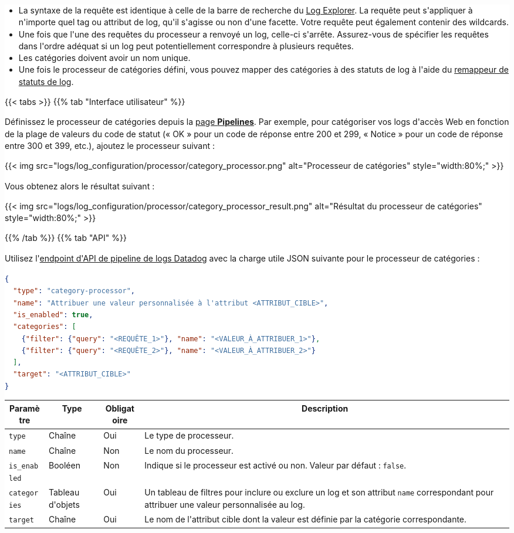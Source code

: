 * La syntaxe de la requête est identique à celle de la barre de recherche du [Log Explorer][6]. La requête peut s'appliquer à n'importe quel tag ou attribut de log, qu'il s'agisse ou non d'une facette. Votre requête peut également contenir des wildcards.
* Une fois que l'une des requêtes du processeur a renvoyé un log, celle-ci s'arrête. Assurez-vous de spécifier les requêtes dans l'ordre adéquat si un log peut potentiellement correspondre à plusieurs requêtes.
* Les catégories doivent avoir un nom unique.
* Une fois le processeur de catégories défini, vous pouvez mapper des catégories à des statuts de log à l'aide du [remappeur de statuts de log](#remappeur-de-statuts-de-log).

{{< tabs >}}
{{% tab "Interface utilisateur" %}}

Définissez le processeur de catégories depuis la [page **Pipelines**][1]. Par exemple, pour catégoriser vos logs d'accès Web en fonction de la plage de valeurs du code de statut (« OK » pour un code de réponse entre 200 et 299, « Notice » pour un code de réponse entre 300 et 399, etc.), ajoutez le processeur suivant :

{{< img src="logs/log_configuration/processor/category_processor.png" alt="Processeur de catégories" style="width:80%;" >}}

Vous obtenez alors le résultat suivant :

{{< img src="logs/log_configuration/processor/category_processor_result.png" alt="Résultat du processeur de catégories" style="width:80%;" >}}

[1]: https://app.datadoghq.com/logs/pipelines
{{% /tab %}}
{{% tab "API" %}}

Utilisez l'[endpoint d'API de pipeline de logs Datadog][1] avec la charge utile JSON suivante pour le processeur de catégories :

```json
{
  "type": "category-processor",
  "name": "Attribuer une valeur personnalisée à l'attribut <ATTRIBUT_CIBLE>",
  "is_enabled": true,
  "categories": [
    {"filter": {"query": "<REQUÊTE_1>"}, "name": "<VALEUR_À_ATTRIBUER_1>"},
    {"filter": {"query": "<REQUÊTE_2>"}, "name": "<VALEUR_À_ATTRIBUER_2>"}
  ],
  "target": "<ATTRIBUT_CIBLE>"
}
```

| Paramètre    | Type            | Obligatoire | Description                                                                                                |
|--------------|-----------------|----------|------------------------------------------------------------------------------------------------------------|
| `type`       | Chaîne          | Oui      | Le type de processeur.                                                                                     |
| `name`       | Chaîne          | Non       | Le nom du processeur.                                                                                     |
| `is_enabled` | Booléen         | Non       | Indique si le processeur est activé ou non. Valeur par défaut : `false`.                                                      |
| `categories` | Tableau d'objets | Oui      | Un tableau de filtres pour inclure ou exclure un log et son attribut `name` correspondant pour attribuer une valeur personnalisée au log. |
| `target`     | Chaîne          | Oui      | Le nom de l'attribut cible dont la valeur est définie par la catégorie correspondante.                              |


[1]: /fr/api/v1/logs-pipelines/
[1]: /fr/api/v1/logs-pipelines/
[1]: /fr/api/v1/logs-pipelines/
[1]: /fr/api/v1/logs-pipelines/
[1]: /fr/api/v1/logs-pipelines/
[1]: /fr/api/v1/logs-pipelines/
[1]: /fr/api/v1/logs-pipelines/
[1]: /fr/api/v1/logs-pipelines/
[1]: /fr/api/v1/logs-pipelines/
[1]: /fr/api/v1/logs-pipelines/
[1]: /fr/api/v1/logs-pipelines/
[101]: /fr/integrations/guide/reference-tables/
[1]: /fr/api/v1/logs-pipelines/
[1]: /fr/api/v1/logs-pipelines/
[1]: /fr/logs/log_configuration/pipelines/
[2]: /fr/logs/log_configuration/parsing/
[3]: /fr/logs/log_configuration/parsing/?tab=matchers#parsing-dates
[4]: https://en.wikipedia.org/wiki/Syslog#Severity_level
[5]: /fr/logs/log_collection/?tab=host#attributes-and-tags
[6]: /fr/logs/search_syntax/
[7]: /fr/integrations/guide/reference-tables/
[8]: /fr/tracing/other_telemetry/connect_logs_and_traces/